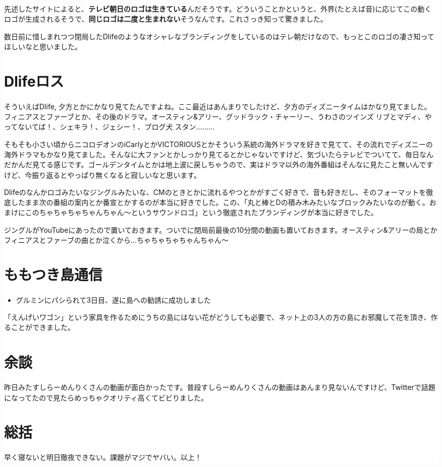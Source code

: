 先述したサイトによると、**テレビ朝日のロゴは生きている**んだそうです。どういうことかというと、外界(たとえば音)に応じてこの動くロゴが生成されるそうで、**同じロゴは二度と生まれない**そうなんです。これさっき知って驚きました。

数日前に惜しまれつつ閉局したDlifeのようなオシャレなブランディングをしているのはテレ朝だけなので、もっとこのロゴの凄さ知ってほしいなと思いました。

# Dlifeロス

そういえばDlife, 夕方とかにかなり見てたんですよね。ここ最近はあんまりでしたけど、夕方のディズニータイムはかなり見てました。フィニアスとファーブとか、その後のドラマ。オースティン&アリー、グッドラック・チャーリー、うわさのツインズ リブとマディ、やってないてば！、シェキラ！、ジェシー！、ブログ犬 スタン………

そもそも小さい頃からニコロデオンのiCarlyとかVICTORIOUSとかそういう系統の海外ドラマを好きで見てて、その流れでディズニーの海外ドラマもかなり見てました。そんなに大ファンとかしっかり見てるとかじゃないですけど、気づいたらテレビでついてて、毎日なんだかんだ見てる感じです。ゴールデンタイムとかは地上波に戻しちゃうので、実はドラマ以外の海外番組はそんなに見たこと無いんですけど、今振り返るとやっぱり無くなると寂しいなと思います。

Dlifeのなんかロゴみたいなジングルみたいな、CMのときとかに流れるやつとかがすごく好きで、音も好きだし、そのフォーマットを徹底したまま次の番組の案内とか番宣とかするのが本当に好きでした。この、「丸と棒とDの積み木みたいなブロックみたいなのが動く。おまけにこのちゃちゃちゃちゃんちゃん～というサウンドロゴ」という徹底されたブランディングが本当に好きでした。

ジングルがYouTubeにあったので置いておきます。ついでに閉局前最後の10分間の動画も置いておきます。オースティン&アリーの局とかフィニアスとファーブの曲とか泣くから…ちゃちゃちゃちゃんちゃん～

<iframe width="560" height="315" src="https://www.youtube.com/embed/m5GGEODi2Ug" frameborder="0" allow="accelerometer; autoplay; encrypted-media; gyroscope; picture-in-picture" allowfullscreen></iframe>

<iframe width="560" height="315" src="https://www.youtube.com/embed/jrD5IutcYqk" frameborder="0" allow="accelerometer; autoplay; encrypted-media; gyroscope; picture-in-picture" allowfullscreen></iframe>

# ももつき島通信

- グルミンにパシられて3日目、遂に島への勧誘に成功しました

「えんげいワゴン」という家具を作るためにうちの島にはない花がどうしても必要で、ネット上の3人の方の島にお邪魔して花を頂き、作ることができました。

# 余談

昨日みたすしらーめんりくさんの動画が面白かったです。普段すしらーめんりくさんの動画はあんまり見ないんですけど、Twitterで話題になってたので見たらめっちゃクオリティ高くてビビりました。

<iframe width="560" height="315" src="https://www.youtube.com/embed/p7ea76v6e0c" frameborder="0" allow="accelerometer; autoplay; encrypted-media; gyroscope; picture-in-picture" allowfullscreen></iframe>

# 総括

早く寝ないと明日徹夜できない。課題がマジでヤバい。以上！
